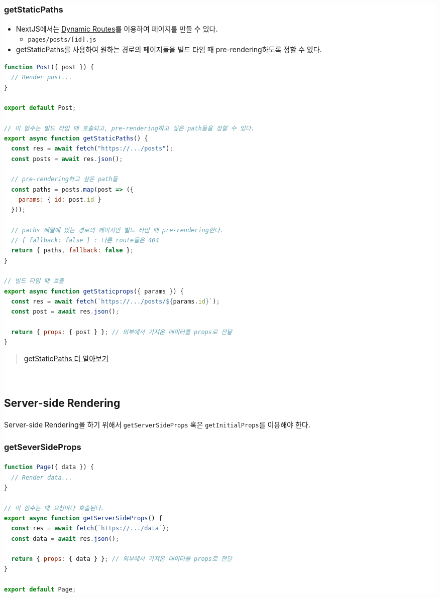 ### getStaticPaths

- NextJS에서는 [Dynamic Routes](https://nextjs.org/docs/routing/dynamic-routes)를 이용하여 페이지를 만들 수 있다.
  - `pages/posts/[id].js`
- getStaticPaths를 사용하여 원하는 경로의 페이지들을 빌드 타임 때 pre-rendering하도록 정할 수 있다.

```jsx
function Post({ post }) {
  // Render post...
}

export default Post;

// 이 함수는 빌드 타임 때 호출되고, pre-rendering하고 싶은 path들을 정할 수 있다.
export async function getStaticPaths() {
  const res = await fetch("https://.../posts");
  const posts = await res.json();

  // pre-rendering하고 싶은 path들
  const paths = posts.map(post => ({
    params: { id: post.id }
  }));

  // paths 배열에 있는 경로의 페이지만 빌드 타임 때 pre-rendering한다.
  // { fallback: false } : 다른 route들은 404
  return { paths, fallback: false };
}

// 빌드 타임 때 호출
export async function getStaticprops({ params }) {
  const res = await fetch(`https://.../posts/${params.id}`);
  const post = await res.json();

  return { props: { post } }; // 외부에서 가져온 데이터를 props로 전달
}
```

> [getStaticPaths 더 알아보기](https://nextjs.org/docs/basic-features/data-fetching/get-static-paths)

<br/>

## Server-side Rendering

Server-side Rendering을 하기 위해서 `getServerSideProps` 혹은 `getInitialProps`를 이용해야 한다.

### getSeverSideProps

```jsx
function Page({ data }) {
  // Render data...
}

// 이 함수는 매 요청마다 호출된다.
export async function getServerSideProps() {
  const res = await fetch(`https://.../data`);
  const data = await res.json();

  return { props: { data } }; // 외부에서 가져온 데이터를 props로 전달
}

export default Page;
```
